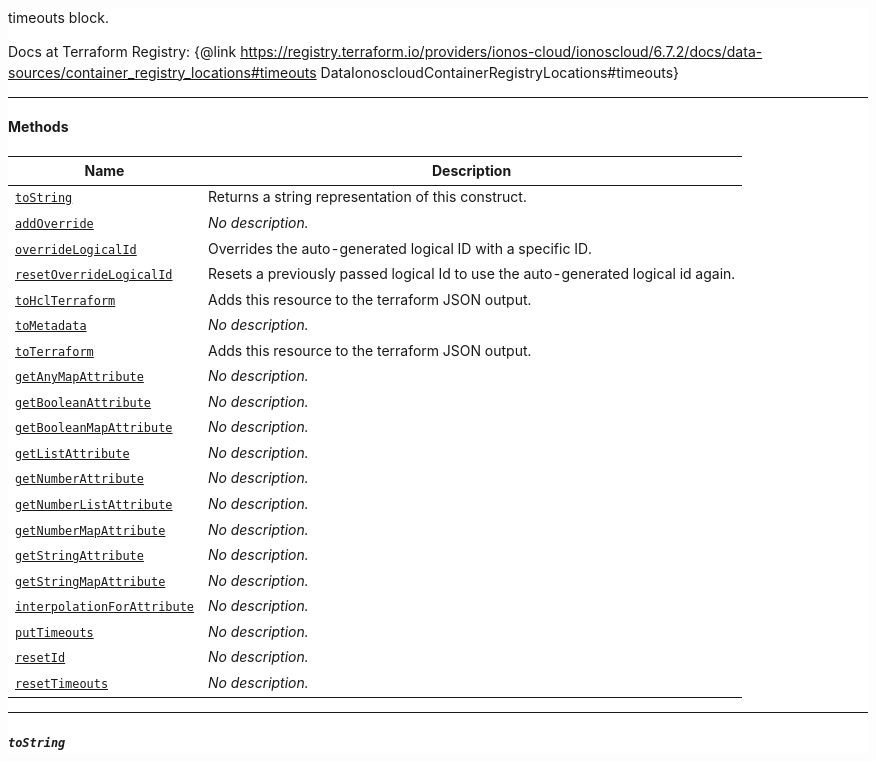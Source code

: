 timeouts block.

Docs at Terraform Registry: {@link https://registry.terraform.io/providers/ionos-cloud/ionoscloud/6.7.2/docs/data-sources/container_registry_locations#timeouts DataIonoscloudContainerRegistryLocations#timeouts}

---

#### Methods <a name="Methods" id="Methods"></a>

| **Name** | **Description** |
| --- | --- |
| <code><a href="#@cdktf/provider-ionoscloud.dataIonoscloudContainerRegistryLocations.DataIonoscloudContainerRegistryLocations.toString">toString</a></code> | Returns a string representation of this construct. |
| <code><a href="#@cdktf/provider-ionoscloud.dataIonoscloudContainerRegistryLocations.DataIonoscloudContainerRegistryLocations.addOverride">addOverride</a></code> | *No description.* |
| <code><a href="#@cdktf/provider-ionoscloud.dataIonoscloudContainerRegistryLocations.DataIonoscloudContainerRegistryLocations.overrideLogicalId">overrideLogicalId</a></code> | Overrides the auto-generated logical ID with a specific ID. |
| <code><a href="#@cdktf/provider-ionoscloud.dataIonoscloudContainerRegistryLocations.DataIonoscloudContainerRegistryLocations.resetOverrideLogicalId">resetOverrideLogicalId</a></code> | Resets a previously passed logical Id to use the auto-generated logical id again. |
| <code><a href="#@cdktf/provider-ionoscloud.dataIonoscloudContainerRegistryLocations.DataIonoscloudContainerRegistryLocations.toHclTerraform">toHclTerraform</a></code> | Adds this resource to the terraform JSON output. |
| <code><a href="#@cdktf/provider-ionoscloud.dataIonoscloudContainerRegistryLocations.DataIonoscloudContainerRegistryLocations.toMetadata">toMetadata</a></code> | *No description.* |
| <code><a href="#@cdktf/provider-ionoscloud.dataIonoscloudContainerRegistryLocations.DataIonoscloudContainerRegistryLocations.toTerraform">toTerraform</a></code> | Adds this resource to the terraform JSON output. |
| <code><a href="#@cdktf/provider-ionoscloud.dataIonoscloudContainerRegistryLocations.DataIonoscloudContainerRegistryLocations.getAnyMapAttribute">getAnyMapAttribute</a></code> | *No description.* |
| <code><a href="#@cdktf/provider-ionoscloud.dataIonoscloudContainerRegistryLocations.DataIonoscloudContainerRegistryLocations.getBooleanAttribute">getBooleanAttribute</a></code> | *No description.* |
| <code><a href="#@cdktf/provider-ionoscloud.dataIonoscloudContainerRegistryLocations.DataIonoscloudContainerRegistryLocations.getBooleanMapAttribute">getBooleanMapAttribute</a></code> | *No description.* |
| <code><a href="#@cdktf/provider-ionoscloud.dataIonoscloudContainerRegistryLocations.DataIonoscloudContainerRegistryLocations.getListAttribute">getListAttribute</a></code> | *No description.* |
| <code><a href="#@cdktf/provider-ionoscloud.dataIonoscloudContainerRegistryLocations.DataIonoscloudContainerRegistryLocations.getNumberAttribute">getNumberAttribute</a></code> | *No description.* |
| <code><a href="#@cdktf/provider-ionoscloud.dataIonoscloudContainerRegistryLocations.DataIonoscloudContainerRegistryLocations.getNumberListAttribute">getNumberListAttribute</a></code> | *No description.* |
| <code><a href="#@cdktf/provider-ionoscloud.dataIonoscloudContainerRegistryLocations.DataIonoscloudContainerRegistryLocations.getNumberMapAttribute">getNumberMapAttribute</a></code> | *No description.* |
| <code><a href="#@cdktf/provider-ionoscloud.dataIonoscloudContainerRegistryLocations.DataIonoscloudContainerRegistryLocations.getStringAttribute">getStringAttribute</a></code> | *No description.* |
| <code><a href="#@cdktf/provider-ionoscloud.dataIonoscloudContainerRegistryLocations.DataIonoscloudContainerRegistryLocations.getStringMapAttribute">getStringMapAttribute</a></code> | *No description.* |
| <code><a href="#@cdktf/provider-ionoscloud.dataIonoscloudContainerRegistryLocations.DataIonoscloudContainerRegistryLocations.interpolationForAttribute">interpolationForAttribute</a></code> | *No description.* |
| <code><a href="#@cdktf/provider-ionoscloud.dataIonoscloudContainerRegistryLocations.DataIonoscloudContainerRegistryLocations.putTimeouts">putTimeouts</a></code> | *No description.* |
| <code><a href="#@cdktf/provider-ionoscloud.dataIonoscloudContainerRegistryLocations.DataIonoscloudContainerRegistryLocations.resetId">resetId</a></code> | *No description.* |
| <code><a href="#@cdktf/provider-ionoscloud.dataIonoscloudContainerRegistryLocations.DataIonoscloudContainerRegistryLocations.resetTimeouts">resetTimeouts</a></code> | *No description.* |

---

##### `toString` <a name="toString" id="@cdktf/provider-ionoscloud.dataIonoscloudContainerRegistryLocations.DataIonoscloudContainerRegistryLocations.toString"></a>
